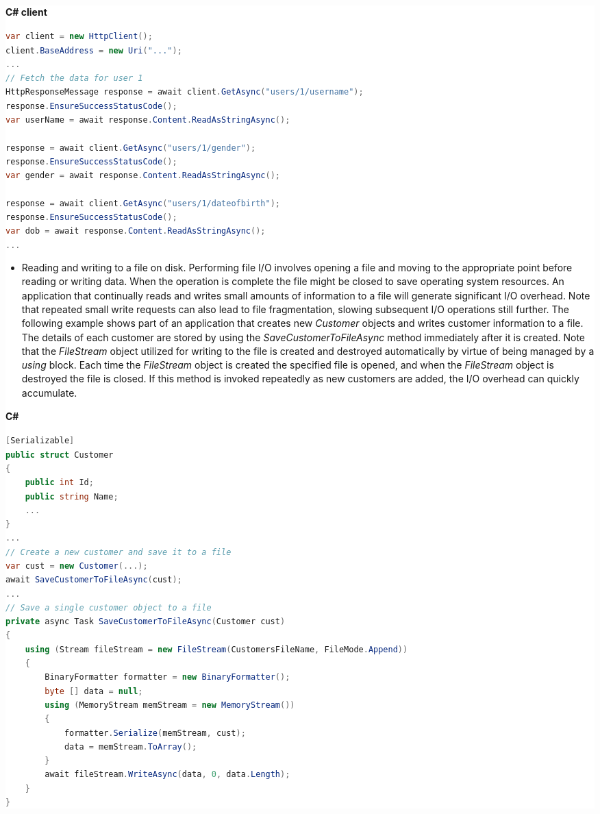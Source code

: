 **C# client**
```C#
var client = new HttpClient();
client.BaseAddress = new Uri("...");
...
// Fetch the data for user 1
HttpResponseMessage response = await client.GetAsync("users/1/username");
response.EnsureSuccessStatusCode();
var userName = await response.Content.ReadAsStringAsync();

response = await client.GetAsync("users/1/gender");
response.EnsureSuccessStatusCode();
var gender = await response.Content.ReadAsStringAsync();

response = await client.GetAsync("users/1/dateofbirth");
response.EnsureSuccessStatusCode();
var dob = await response.Content.ReadAsStringAsync();
...
```
- Reading and writing to a file on disk. Performing file I/O involves opening a file and moving to the appropriate point before reading or writing data. When the operation is complete the file might be closed to save operating system resources. An application that continually reads and writes small amounts of information to a file will generate significant I/O overhead. Note that repeated small write requests can also lead to file fragmentation, slowing subsequent I/O operations still further. The following example shows part of an application that creates new *Customer* objects and writes customer information to a file. The details of each customer are stored by using the *SaveCustomerToFileAsync* method immediately after it is created. Note that the *FileStream* object utilized for writing to the file is created and destroyed automatically by virtue of being managed by a *using* block. Each time the *FileStream* object is created the specified file is opened, and when the *FileStream* object is destroyed the file is closed. If this method is invoked repeatedly as new customers are added, the I/O overhead can quickly accumulate.

**C#**

```C#
[Serializable]
public struct Customer
{
    public int Id;
    public string Name;
    ...
}
...
// Create a new customer and save it to a file
var cust = new Customer(...);
await SaveCustomerToFileAsync(cust);
...
// Save a single customer object to a file
private async Task SaveCustomerToFileAsync(Customer cust)
{
    using (Stream fileStream = new FileStream(CustomersFileName, FileMode.Append))
    {
        BinaryFormatter formatter = new BinaryFormatter();
        byte [] data = null;
        using (MemoryStream memStream = new MemoryStream())
        {
            formatter.Serialize(memStream, cust);
            data = memStream.ToArray();
        }
        await fileStream.WriteAsync(data, 0, data.Length);
    }
}
```


[fullDemonstrationOfProblem]: http://github.com/mspnp/performance-optimization/xyz
[fullDemonstrationOfSolution]: http://github.com/mspnp/performance-optimization/123
[data-consistency-guidance]: http://LINK-TO-CONSISTENCY-GUIDANCE-WHEN-PUBLISHED
[retrieving-too-much-data]: http://LINK-TO-RETRIEVING-TOO-MUCH-DATA-ANTIPATTERN-WHEN-PUBLISHED
[caching-guidance]: https://msdn.microsoft.com/library/dn589802.aspx
[key-indicators-chatty-io]: Figures/ChattyIO.jpg
[key-indicators-chunky-io]: Figures/ChunkyIO.jpg
[database]: Figures/Database.jpg
[database2]: Figures/Database2.jpg
[QueryPerformance1]: Figures/QueryPerf1.jpg